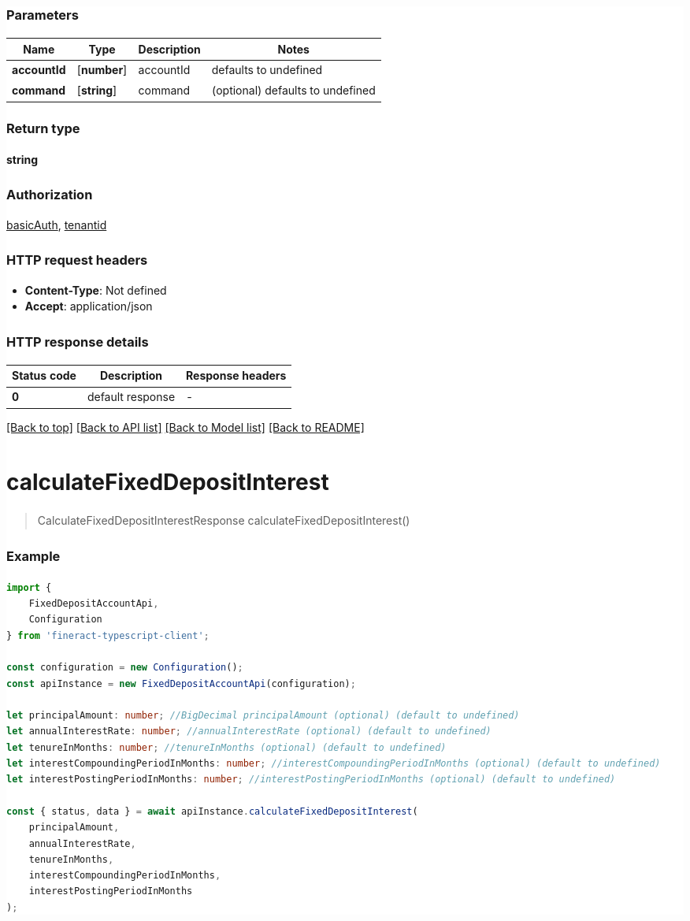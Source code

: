 ### Parameters

|Name | Type | Description  | Notes|
|------------- | ------------- | ------------- | -------------|
| **accountId** | [**number**] | accountId | defaults to undefined|
| **command** | [**string**] | command | (optional) defaults to undefined|


### Return type

**string**

### Authorization

[basicAuth](../README.md#basicAuth), [tenantid](../README.md#tenantid)

### HTTP request headers

 - **Content-Type**: Not defined
 - **Accept**: application/json


### HTTP response details
| Status code | Description | Response headers |
|-------------|-------------|------------------|
|**0** | default response |  -  |

[[Back to top]](#) [[Back to API list]](../README.md#documentation-for-api-endpoints) [[Back to Model list]](../README.md#documentation-for-models) [[Back to README]](../README.md)

# **calculateFixedDepositInterest**
> CalculateFixedDepositInterestResponse calculateFixedDepositInterest()


### Example

```typescript
import {
    FixedDepositAccountApi,
    Configuration
} from 'fineract-typescript-client';

const configuration = new Configuration();
const apiInstance = new FixedDepositAccountApi(configuration);

let principalAmount: number; //BigDecimal principalAmount (optional) (default to undefined)
let annualInterestRate: number; //annualInterestRate (optional) (default to undefined)
let tenureInMonths: number; //tenureInMonths (optional) (default to undefined)
let interestCompoundingPeriodInMonths: number; //interestCompoundingPeriodInMonths (optional) (default to undefined)
let interestPostingPeriodInMonths: number; //interestPostingPeriodInMonths (optional) (default to undefined)

const { status, data } = await apiInstance.calculateFixedDepositInterest(
    principalAmount,
    annualInterestRate,
    tenureInMonths,
    interestCompoundingPeriodInMonths,
    interestPostingPeriodInMonths
);
```
